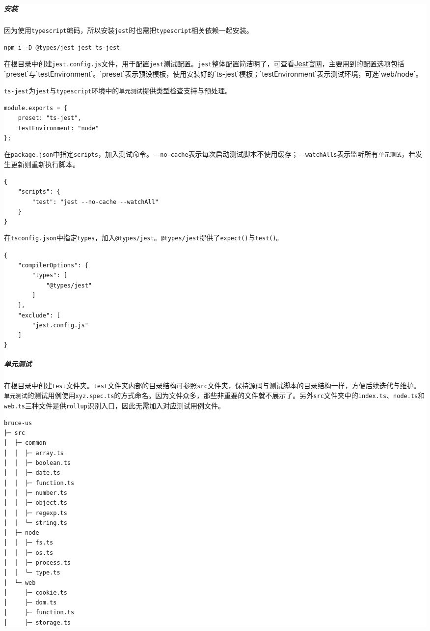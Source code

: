 ##### 安装

因为使用`typescript`编码，所以安装`jest`时也需把`typescript`相关依赖一起安装。

    npm i -D @types/jest jest ts-jest
    

在根目录中创建`jest.config.js`文件，用于配置`jest`测试配置。`jest`整体配置简洁明了，可查看[Jest官网](https://jestjs.io/zh-Hans "https://jestjs.io/zh-Hans")，主要用到的配置选项包括`preset`与`testEnvironment`。`preset`表示预设模板，使用安装好的`ts-jest`模板；`testEnvironment`表示测试环境，可选`web/node`。

`ts-jest`为`jest`与`typescript`环境中的`单元测试`提供类型检查支持与预处理。

    module.exports = {
    	preset: "ts-jest",
    	testEnvironment: "node"
    };
    

在`package.json`中指定`scripts`，加入测试命令。`--no-cache`表示每次启动测试脚本不使用缓存；`--watchAlls`表示监听所有`单元测试`，若发生更新则重新执行脚本。

    {
    	"scripts": {
    		"test": "jest --no-cache --watchAll"
    	}
    }
    

在`tsconfig.json`中指定`types`，加入`@types/jest`。`@types/jest`提供了`expect()`与`test()`。

    {
    	"compilerOptions": {
    		"types": [
    			"@types/jest"
    		]
    	},
    	"exclude": [
    		"jest.config.js"
    	]
    }
    

##### 单元测试

在根目录中创建`test`文件夹。`test`文件夹内部的目录结构可参照`src`文件夹，保持源码与测试脚本的目录结构一样，方便后续迭代与维护。`单元测试`的测试用例使用`xyz.spec.ts`的方式命名。因为文件众多，那些非重要的文件就不展示了。另外`src`文件夹中的`index.ts`、`node.ts`和`web.ts`三种文件是供`rollup`识别入口，因此无需加入对应测试用例文件。

    bruce-us
    ├─ src
    │  ├─ common
    │  │  ├─ array.ts
    │  │  ├─ boolean.ts
    │  │  ├─ date.ts
    │  │  ├─ function.ts
    │  │  ├─ number.ts
    │  │  ├─ object.ts
    │  │  ├─ regexp.ts
    │  │  └─ string.ts
    │  ├─ node
    │  │  ├─ fs.ts
    │  │  ├─ os.ts
    │  │  ├─ process.ts
    │  │  └─ type.ts
    │  └─ web
    │     ├─ cookie.ts
    │     ├─ dom.ts
    │     ├─ function.ts
    │     ├─ storage.ts
